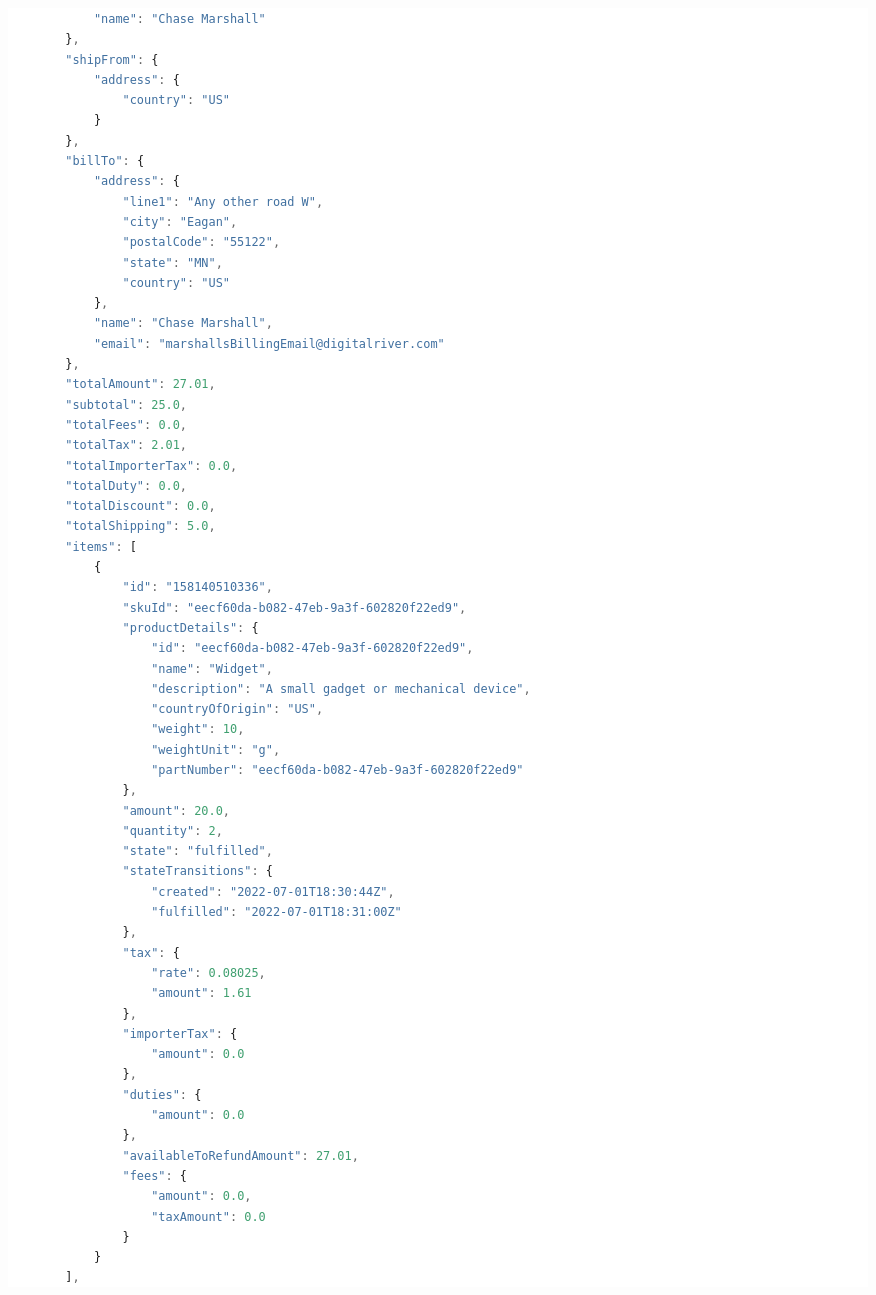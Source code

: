 ```javascript
            "name": "Chase Marshall"
        },
        "shipFrom": {
            "address": {
                "country": "US"
            }
        },
        "billTo": {
            "address": {
                "line1": "Any other road W",
                "city": "Eagan",
                "postalCode": "55122",
                "state": "MN",
                "country": "US"
            },
            "name": "Chase Marshall",
            "email": "marshallsBillingEmail@digitalriver.com"
        },
        "totalAmount": 27.01,
        "subtotal": 25.0,
        "totalFees": 0.0,
        "totalTax": 2.01,
        "totalImporterTax": 0.0,
        "totalDuty": 0.0,
        "totalDiscount": 0.0,
        "totalShipping": 5.0,
        "items": [
            {
                "id": "158140510336",
                "skuId": "eecf60da-b082-47eb-9a3f-602820f22ed9",
                "productDetails": {
                    "id": "eecf60da-b082-47eb-9a3f-602820f22ed9",
                    "name": "Widget",
                    "description": "A small gadget or mechanical device",
                    "countryOfOrigin": "US",
                    "weight": 10,
                    "weightUnit": "g",
                    "partNumber": "eecf60da-b082-47eb-9a3f-602820f22ed9"
                },
                "amount": 20.0,
                "quantity": 2,
                "state": "fulfilled",
                "stateTransitions": {
                    "created": "2022-07-01T18:30:44Z",
                    "fulfilled": "2022-07-01T18:31:00Z"
                },
                "tax": {
                    "rate": 0.08025,
                    "amount": 1.61
                },
                "importerTax": {
                    "amount": 0.0
                },
                "duties": {
                    "amount": 0.0
                },
                "availableToRefundAmount": 27.01,
                "fees": {
                    "amount": 0.0,
                    "taxAmount": 0.0
                }
            }
        ],
```